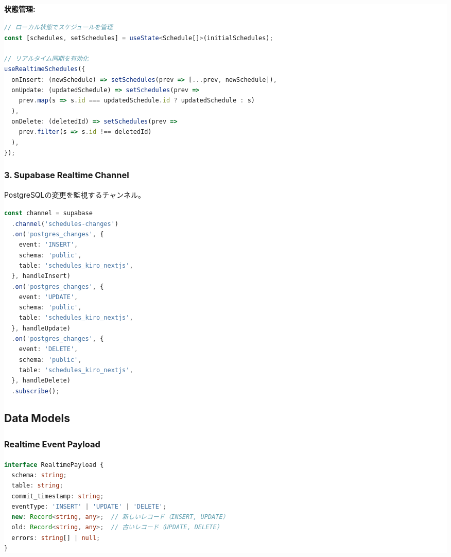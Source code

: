 **状態管理:**
```typescript
// ローカル状態でスケジュールを管理
const [schedules, setSchedules] = useState<Schedule[]>(initialSchedules);

// リアルタイム同期を有効化
useRealtimeSchedules({
  onInsert: (newSchedule) => setSchedules(prev => [...prev, newSchedule]),
  onUpdate: (updatedSchedule) => setSchedules(prev => 
    prev.map(s => s.id === updatedSchedule.id ? updatedSchedule : s)
  ),
  onDelete: (deletedId) => setSchedules(prev => 
    prev.filter(s => s.id !== deletedId)
  ),
});
```

### 3. Supabase Realtime Channel

PostgreSQLの変更を監視するチャンネル。

```typescript
const channel = supabase
  .channel('schedules-changes')
  .on('postgres_changes', {
    event: 'INSERT',
    schema: 'public',
    table: 'schedules_kiro_nextjs',
  }, handleInsert)
  .on('postgres_changes', {
    event: 'UPDATE',
    schema: 'public',
    table: 'schedules_kiro_nextjs',
  }, handleUpdate)
  .on('postgres_changes', {
    event: 'DELETE',
    schema: 'public',
    table: 'schedules_kiro_nextjs',
  }, handleDelete)
  .subscribe();
```

## Data Models

### Realtime Event Payload

```typescript
interface RealtimePayload {
  schema: string;
  table: string;
  commit_timestamp: string;
  eventType: 'INSERT' | 'UPDATE' | 'DELETE';
  new: Record<string, any>;  // 新しいレコード（INSERT, UPDATE）
  old: Record<string, any>;  // 古いレコード（UPDATE, DELETE）
  errors: string[] | null;
}
```
